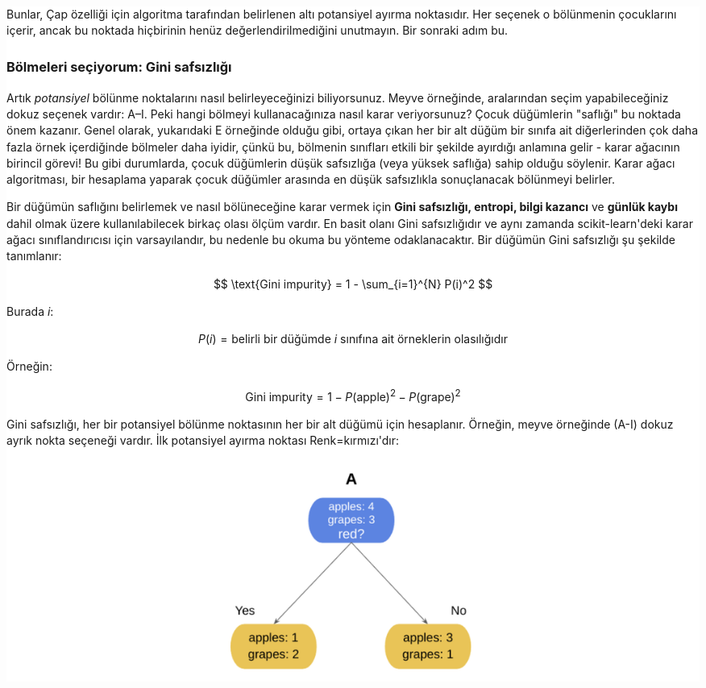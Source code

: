 Bunlar, Çap özelliği için algoritma tarafından belirlenen altı potansiyel ayırma noktasıdır. Her seçenek o bölünmenin çocuklarını içerir, ancak bu noktada hiçbirinin henüz değerlendirilmediğini unutmayın. Bir sonraki adım bu. 

### **Bölmeleri seçiyorum: Gini safsızlığı**

Artık _potansiyel_ bölünme noktalarını nasıl belirleyeceğinizi biliyorsunuz. Meyve örneğinde, aralarından seçim yapabileceğiniz dokuz seçenek vardır: A–I. Peki hangi bölmeyi kullanacağınıza nasıl karar veriyorsunuz? Çocuk düğümlerin "saflığı" bu noktada önem kazanır. Genel olarak, yukarıdaki E örneğinde olduğu gibi, ortaya çıkan her bir alt düğüm bir sınıfa ait diğerlerinden çok daha fazla örnek içerdiğinde bölmeler daha iyidir, çünkü bu, bölmenin sınıfları etkili bir şekilde ayırdığı anlamına gelir - karar ağacının birincil görevi! Bu gibi durumlarda, çocuk düğümlerin düşük safsızlığa (veya yüksek saflığa) sahip olduğu söylenir. Karar ağacı algoritması, bir hesaplama yaparak çocuk düğümler arasında en düşük safsızlıkla sonuçlanacak bölünmeyi belirler.

Bir düğümün saflığını belirlemek ve nasıl bölüneceğine karar vermek için **Gini safsızlığı, entropi, bilgi kazancı** ve **günlük kaybı** dahil olmak üzere kullanılabilecek birkaç olası ölçüm vardır. En basit olanı Gini safsızlığıdır ve aynı zamanda scikit-learn'deki karar ağacı sınıflandırıcısı için varsayılandır, bu nedenle bu okuma bu yönteme odaklanacaktır. Bir düğümün Gini safsızlığı şu şekilde tanımlanır:

$$
\text{Gini impurity} = 1 - \sum_{i=1}^{N} P(i)^2
$$

Burada $i$:

$$
P(i) = \text{belirli bir düğümde } i \text{ sınıfına ait örneklerin olasılığıdır}
$$

Örneğin:

$$
\text{Gini impurity} = 1 - P(\text{apple})^2 - P(\text{grape})^2
$$

Gini safsızlığı, her bir potansiyel bölünme noktasının her bir alt düğümü için hesaplanır. Örneğin, meyve örneğinde (A-I) dokuz ayrık nokta seçeneği vardır. İlk potansiyel ayırma noktası Renk=kırmızı'dır:

![image](images/6006.png)
